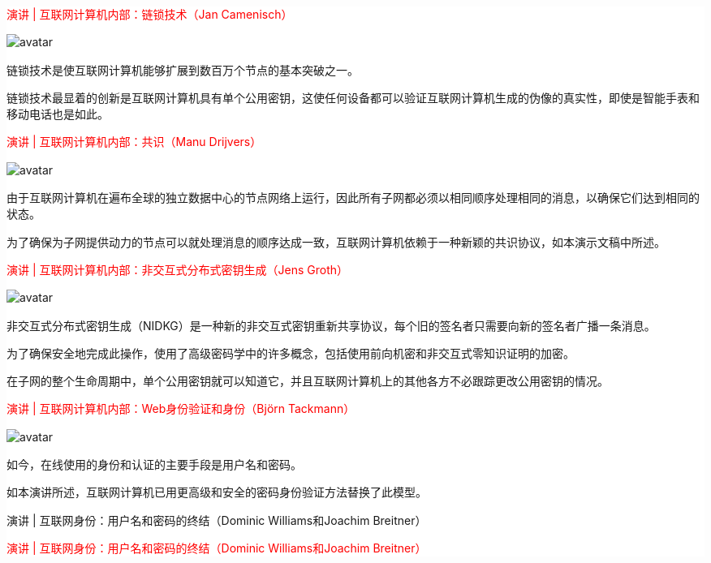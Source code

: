 
<font color=red>演讲 | 互联网计算机内部：链锁技术（Jan Camenisch）</font>



![avatar](https://mmbiz.qpic.cn/mmbiz_png/JUK5MT24wzNVBF2gwTS63gkf4aUppw6Q2rHJlOg0gFadyf5YHiaVDNdBTnO0q9Q2ibEDyGiamVgAxmAzkfTUvKtAw/640?wx_fmt=png&tp=webp&wxfrom=5&wx_lazy=1&wx_co=1)



链锁技术是使互联网计算机能够扩展到数百万个节点的基本突破之一。



链锁技术最显着的创新是互联网计算机具有单个公用密钥，这使任何设备都可以验证互联网计算机生成的伪像的真实性，即使是智能手表和移动电话也是如此。



<font color=red>演讲 | 互联网计算机内部：共识（Manu Drijvers）</font>



![avatar](https://mmbiz.qpic.cn/mmbiz_png/JUK5MT24wzNVBF2gwTS63gkf4aUppw6QoGGBXDgWRYDDMjnKd1d7hk2HcS48F8U1AaAdSKh6ZcwKbF3OfIWF6w/640?wx_fmt=png&tp=webp&wxfrom=5&wx_lazy=1&wx_co=1)



由于互联网计算机在遍布全球的独立数据中心的节点网络上运行，因此所有子网都必须以相同顺序处理相同的消息，以确保它们达到相同的状态。



为了确保为子网提供动力的节点可以就处理消息的顺序达成一致，互联网计算机依赖于一种新颖的共识协议，如本演示文稿中所述。



<font color=red>演讲 | 互联网计算机内部：非交互式分布式密钥生成（Jens Groth）</font>



![avatar](https://mmbiz.qpic.cn/mmbiz_png/JUK5MT24wzNVBF2gwTS63gkf4aUppw6QPZ0wezesaF7GE0U8zLMVBOBakziaRhBSibxVMZdDwgXfhtlw6WU8wXpA/640?wx_fmt=png&tp=webp&wxfrom=5&wx_lazy=1&wx_co=1)

非交互式分布式密钥生成（NIDKG）是一种新的非交互式密钥重新共享协议，每个旧的签名者只需要向新的签名者广播一条消息。



为了确保安全地完成此操作，使用了高级密码学中的许多概念，包括使用前向机密和非交互式零知识证明的加密。



在子网的整个生命周期中，单个公用密钥就可以知道它，并且互联网计算机上的其他各方不必跟踪更改公用密钥的情况。




<font color=red>演讲 | 互联网计算机内部：Web身份验证和身份（Björn Tackmann）</font>



![avatar](https://mmbiz.qpic.cn/mmbiz_png/JUK5MT24wzNVBF2gwTS63gkf4aUppw6QQsLe3A6x3vlgegPytwDy1BIOo9yA3IaOa3mmTAuNCRUDsEEXtMLjDw/640?wx_fmt=png&tp=webp&wxfrom=5&wx_lazy=1&wx_co=1)


如今，在线使用的身份和认证的主要手段是用户名和密码。



如本演讲所述，互联网计算机已用更高级和安全的密码身份验证方法替换了此模型。



演讲 | 互联网身份：用户名和密码的终结（Dominic Williams和Joachim Breitner）


<font color=red>演讲 | 互联网身份：用户名和密码的终结（Dominic Williams和Joachim Breitner）</font>

